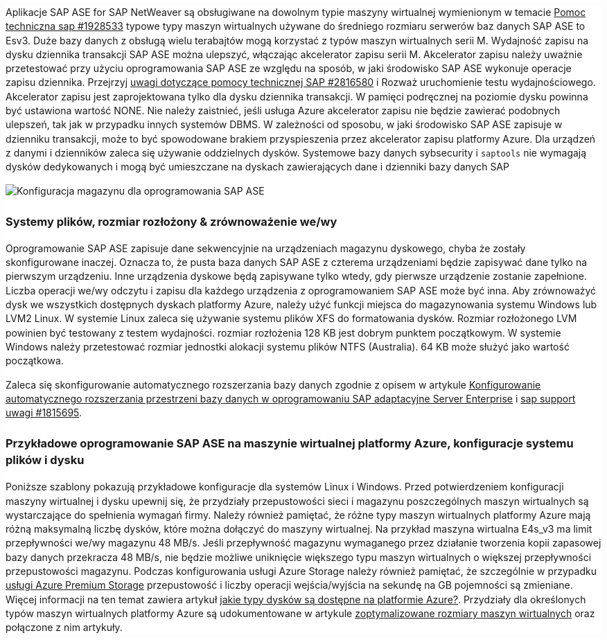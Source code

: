 Aplikacje SAP ASE for SAP NetWeaver są obsługiwane na dowolnym typie maszyny wirtualnej wymienionym w temacie [Pomoc techniczna sap #1928533](https://launchpad.support.sap.com/#/notes/1928533) typowe typy maszyn wirtualnych używane do średniego rozmiaru serwerów baz danych SAP ASE to Esv3.  Duże bazy danych z obsługą wielu terabajtów mogą korzystać z typów maszyn wirtualnych serii M. Wydajność zapisu na dysku dziennika transakcji SAP ASE można ulepszyć, włączając akcelerator zapisu serii M. Akcelerator zapisu należy uważnie przetestować przy użyciu oprogramowania SAP ASE ze względu na sposób, w jaki środowisko SAP ASE wykonuje operacje zapisu dziennika.  Przejrzyj [uwagi dotyczące pomocy technicznej SAP #2816580](../../how-to-enable-write-accelerator.md) i Rozważ uruchomienie testu wydajnościowego.  
Akcelerator zapisu jest zaprojektowana tylko dla dysku dziennika transakcji. W pamięci podręcznej na poziomie dysku powinna być ustawiona wartość NONE. Nie należy zaistnieć, jeśli usługa Azure akcelerator zapisu nie będzie zawierać podobnych ulepszeń, tak jak w przypadku innych systemów DBMS. W zależności od sposobu, w jaki środowisko SAP ASE zapisuje w dzienniku transakcji, może to być spowodowane brakiem przyspieszenia przez akcelerator zapisu platformy Azure.
Dla urządzeń z danymi i dzienników zaleca się używanie oddzielnych dysków.  Systemowe bazy danych sybsecurity i `saptools` nie wymagają dysków dedykowanych i mogą być umieszczane na dyskach zawierających dane i dzienniki bazy danych SAP 

![Konfiguracja magazynu dla oprogramowania SAP ASE](./media/dbms-guide-sap-ase/sap-ase-disk-structure.png)

### <a name="file-systems-stripe-size--io-balancing"></a>Systemy plików, rozmiar rozłożony & zrównoważenie we/wy 
Oprogramowanie SAP ASE zapisuje dane sekwencyjnie na urządzeniach magazynu dyskowego, chyba że zostały skonfigurowane inaczej. Oznacza to, że pusta baza danych SAP ASE z czterema urządzeniami będzie zapisywać dane tylko na pierwszym urządzeniu.  Inne urządzenia dyskowe będą zapisywane tylko wtedy, gdy pierwsze urządzenie zostanie zapełnione.  Liczba operacji we/wy odczytu i zapisu dla każdego urządzenia z oprogramowaniem SAP ASE może być inna. Aby zrównoważyć dysk we wszystkich dostępnych dyskach platformy Azure, należy użyć funkcji miejsca do magazynowania systemu Windows lub LVM2 Linux. W systemie Linux zaleca się używanie systemu plików XFS do formatowania dysków. Rozmiar rozłożonego LVM powinien być testowany z testem wydajności. rozmiar rozłożenia 128 KB jest dobrym punktem początkowym. W systemie Windows należy przetestować rozmiar jednostki alokacji systemu plików NTFS (Australia). 64 KB może służyć jako wartość początkowa. 

Zaleca się skonfigurowanie automatycznego rozszerzania bazy danych zgodnie z opisem w artykule [Konfigurowanie automatycznego rozszerzania przestrzeni bazy danych w oprogramowaniu SAP adaptacyjne Server Enterprise](https://blogs.sap.com/2014/07/09/configuring-automatic-database-space-expansion-in-sap-adaptive-server-enterprise/)  i [sap support uwagi #1815695](https://launchpad.support.sap.com/#/notes/1815695). 

### <a name="sample-sap-ase-on-azure-virtual-machine-disk-and-file-system-configurations"></a>Przykładowe oprogramowanie SAP ASE na maszynie wirtualnej platformy Azure, konfiguracje systemu plików i dysku 
Poniższe szablony pokazują przykładowe konfiguracje dla systemów Linux i Windows. Przed potwierdzeniem konfiguracji maszyny wirtualnej i dysku upewnij się, że przydziały przepustowości sieci i magazynu poszczególnych maszyn wirtualnych są wystarczające do spełnienia wymagań firmy. Należy również pamiętać, że różne typy maszyn wirtualnych platformy Azure mają różną maksymalną liczbę dysków, które można dołączyć do maszyny wirtualnej. Na przykład maszyna wirtualna E4s_v3 ma limit przepływności we/wy magazynu 48 MB/s. Jeśli przepływność magazynu wymaganego przez działanie tworzenia kopii zapasowej bazy danych przekracza 48 MB/s, nie będzie możliwe uniknięcie większego typu maszyn wirtualnych o większej przepływności przepustowości magazynu. Podczas konfigurowania usługi Azure Storage należy również pamiętać, że szczególnie w przypadku [usługi Azure Premium Storage](../../premium-storage-performance.md) przepustowość i liczby operacji wejścia/wyjścia na sekundę na GB pojemności są zmieniane. Więcej informacji na ten temat zawiera artykuł [jakie typy dysków są dostępne na platformie Azure?](../../disks-types.md). Przydziały dla określonych typów maszyn wirtualnych platformy Azure są udokumentowane w artykule [zoptymalizowane rozmiary maszyn wirtualnych](../../sizes-memory.md) oraz połączone z nim artykuły. 
